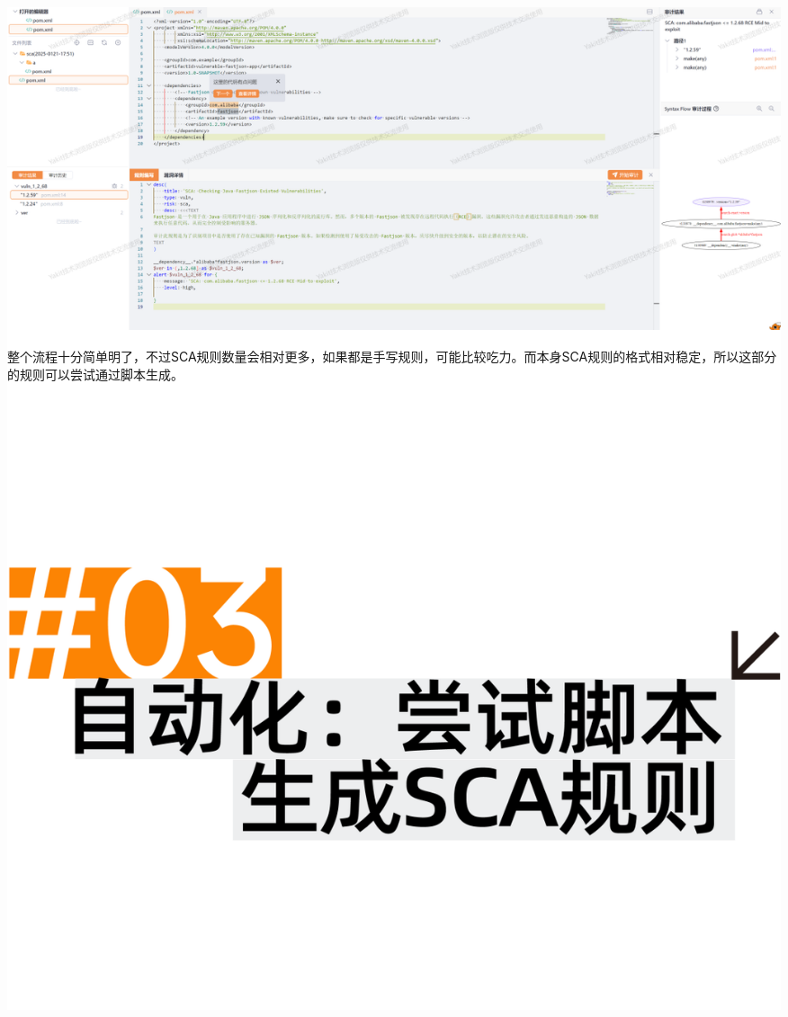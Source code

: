 ![](/articles/wechat2md-9fcdded4bb4f1ee2c33decfa1d01e7de.png)  
  
整个流程十分简单明了，不过SCA规则数量会相对更多，如果都是手写规则，可能比较吃力。而本身SCA规则的格式相对稳定，所以这部分的规则可以尝试通过脚本生成。  
  
![](/articles/wechat2md-db6438da5723da9dc693aa451f52b14a.png)  
  